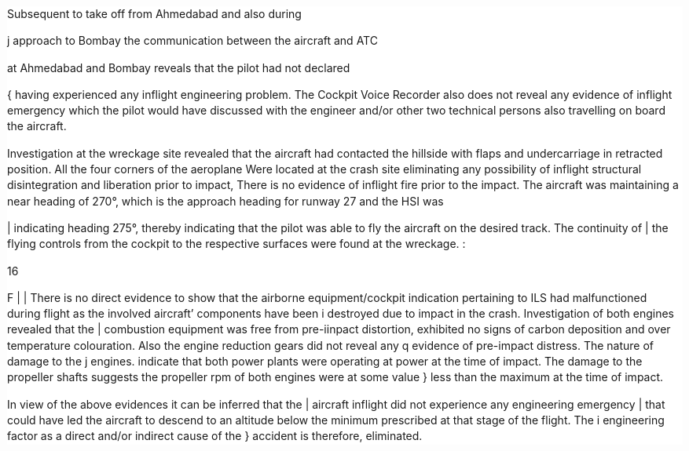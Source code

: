 Subsequent to take off from Ahmedabad and also during

j approach to Bombay the communication between the aircraft and ATC

at Ahmedabad and Bombay reveals that the pilot had not declared

{ having experienced any inflight engineering problem. The Cockpit
Voice Recorder also does not reveal any evidence of inflight
emergency which the pilot would have discussed with the engineer
and/or other two technical persons also travelling on board the
aircraft.

Investigation at the wreckage site revealed that the
aircraft had contacted the hillside with flaps and undercarriage
in retracted position. All the four corners of the aeroplane
Were located at the crash site eliminating any possibility of
inflight structural disintegration and liberation prior to
impact, There is no evidence of inflight fire prior to the
impact. The aircraft was maintaining a near heading of 270°,
which is the approach heading for runway 27 and the HSI was

| indicating heading 275°, thereby indicating that the pilot was
able to fly the aircraft on the desired track. The continuity of
| the flying controls from the cockpit to the respective surfaces
were found at the wreckage. :

16

F |
|
There is no direct evidence to show that the airborne
equipment/cockpit indication pertaining to ILS had malfunctioned
during flight as the involved aircraft’ components have been
i destroyed due to impact in the crash.
Investigation of both engines revealed that the
| combustion equipment was free from pre-iinpact distortion,
exhibited no signs of carbon deposition and over temperature
colouration. Also the engine reduction gears did not reveal any
q evidence of pre-impact distress. The nature of damage to the
j engines. indicate that both power plants were operating at power
at the time of impact. The damage to the propeller shafts
suggests the propeller rpm of both engines were at some value
} less than the maximum at the time of impact.

In view of the above evidences it can be inferred that the
| aircraft inflight did not experience any engineering emergency
| that could have led the aircraft to descend to an altitude below
the minimum prescribed at that stage of the flight. The
i engineering factor as a direct and/or indirect cause of the
} accident is therefore, eliminated.
